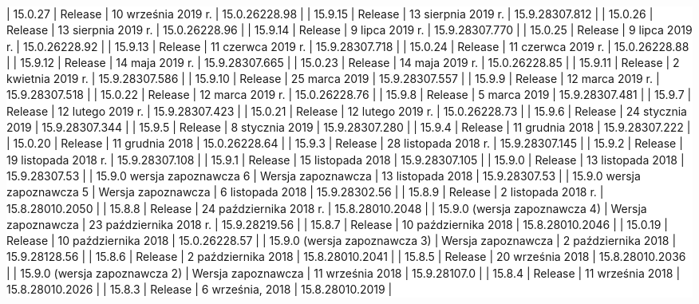 | 15.0.27 | Release | 10 września 2019 r. | 15.0.26228.98 |
| 15.9.15 | Release | 13 sierpnia 2019 r. | 15.9.28307.812 |
| 15.0.26 | Release | 13 sierpnia 2019 r. | 15.0.26228.96 |
| 15.9.14 | Release | 9 lipca 2019 r. | 15.9.28307.770 |
| 15.0.25 | Release | 9 lipca 2019 r. | 15.0.26228.92 |
| 15.9.13 | Release | 11 czerwca 2019 r. | 15.9.28307.718 |
| 15.0.24 | Release | 11 czerwca 2019 r. | 15.0.26228.88 |
| 15.9.12 | Release | 14 maja 2019 r. | 15.9.28307.665 |
| 15.0.23 | Release | 14 maja 2019 r. | 15.0.26228.85 |
| 15.9.11 | Release | 2 kwietnia 2019 r. | 15.9.28307.586 |
| 15.9.10 | Release | 25 marca 2019 | 15.9.28307.557 |
| 15.9.9 | Release | 12 marca 2019 r. | 15.9.28307.518 |
| 15.0.22 | Release | 12 marca 2019 r. | 15.0.26228.76 |
| 15.9.8 | Release | 5 marca 2019 | 15.9.28307.481 |
| 15.9.7 | Release | 12 lutego 2019 r. | 15.9.28307.423 |
| 15.0.21 | Release | 12 lutego 2019 r. | 15.0.26228.73 |
| 15.9.6 | Release | 24 stycznia 2019 | 15.9.28307.344 |
| 15.9.5 | Release | 8 stycznia 2019 | 15.9.28307.280 |
| 15.9.4 | Release | 11 grudnia 2018 | 15.9.28307.222 |
| 15.0.20 | Release | 11 grudnia 2018 | 15.0.26228.64 |
| 15.9.3 | Release | 28 listopada 2018 r. | 15.9.28307.145 |
| 15.9.2 | Release | 19 listopada 2018 r. | 15.9.28307.108 |
| 15.9.1 | Release | 15 listopada 2018 | 15.9.28307.105 |
| 15.9.0 | Release | 13 listopada 2018 | 15.9.28307.53 |
| 15.9.0 wersja zapoznawcza 6 | Wersja zapoznawcza | 13 listopada 2018 | 15.9.28307.53 |
| 15.9.0 wersja zapoznawcza 5 | Wersja zapoznawcza | 6 listopada 2018 | 15.9.28302.56 |
| 15.8.9 | Release | 2 listopada 2018 r. | 15.8.28010.2050 |
| 15.8.8 | Release | 24 października 2018 r. | 15.8.28010.2048 |
| 15.9.0 (wersja zapoznawcza 4) | Wersja zapoznawcza | 23 października 2018 r. | 15.9.28219.56 |
| 15.8.7 | Release | 10 października 2018 | 15.8.28010.2046 |
| 15.0.19 | Release | 10 października 2018 | 15.0.26228.57 |
| 15.9.0 (wersja zapoznawcza 3) | Wersja zapoznawcza | 2 października 2018 | 15.9.28128.56 |
| 15.8.6 | Release | 2 października 2018 | 15.8.28010.2041 |
| 15.8.5 | Release | 20 września 2018 | 15.8.28010.2036 |
| 15.9.0 (wersja zapoznawcza 2) | Wersja zapoznawcza | 11 września 2018 | 15.9.28107.0 |
| 15.8.4 | Release | 11 września 2018 | 15.8.28010.2026 |
| 15.8.3 | Release | 6 września, 2018 | 15.8.28010.2019 |